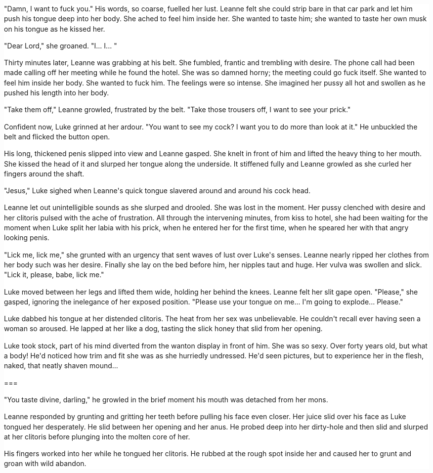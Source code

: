 "Damn, I want to fuck you." His words, so coarse, fuelled her lust. Leanne felt she could strip bare in that car park and let him push his tongue deep into her body. She ached to feel him inside her. She wanted to taste him; she wanted to taste her own musk on his tongue as he kissed her. 

"Dear Lord," she groaned. "I... I... " 

Thirty minutes later, Leanne was grabbing at his belt. She fumbled, frantic and trembling with desire. The phone call had been made calling off her meeting while he found the hotel. She was so damned horny; the meeting could go fuck itself. She wanted to feel him inside her body. She wanted to fuck him. The feelings were so intense. She imagined her pussy all hot and swollen as he pushed his length into her body. 

"Take them off," Leanne growled, frustrated by the belt. "Take those trousers off, I want to see your prick." 

Confident now, Luke grinned at her ardour. "You want to see my cock? I want you to do more than look at it." He unbuckled the belt and flicked the button open. 

His long, thickened penis slipped into view and Leanne gasped. She knelt in front of him and lifted the heavy thing to her mouth. She kissed the head of it and slurped her tongue along the underside. It stiffened fully and Leanne growled as she curled her fingers around the shaft. 

"Jesus," Luke sighed when Leanne's quick tongue slavered around and around his cock head. 

Leanne let out unintelligible sounds as she slurped and drooled. She was lost in the moment. Her pussy clenched with desire and her clitoris pulsed with the ache of frustration. All through the intervening minutes, from kiss to hotel, she had been waiting for the moment when Luke split her labia with his prick, when he entered her for the first time, when he speared her with that angry looking penis. 

"Lick me, lick me," she grunted with an urgency that sent waves of lust over Luke's senses. Leanne nearly ripped her clothes from her body such was her desire. Finally she lay on the bed before him, her nipples taut and huge. Her vulva was swollen and slick. "Lick it, please, babe, lick me." 

Luke moved between her legs and lifted them wide, holding her behind the knees. Leanne felt her slit gape open. "Please," she gasped, ignoring the inelegance of her exposed position. "Please use your tongue on me... I'm going to explode... Please." 

Luke dabbed his tongue at her distended clitoris. The heat from her sex was unbelievable. He couldn't recall ever having seen a woman so aroused. He lapped at her like a dog, tasting the slick honey that slid from her opening. 

Luke took stock, part of his mind diverted from the wanton display in front of him. She was so sexy. Over forty years old, but what a body! He'd noticed how trim and fit she was as she hurriedly undressed. He'd seen pictures, but to experience her in the flesh, naked, that neatly shaven mound...  

===

"You taste divine, darling," he growled in the brief moment his mouth was detached from her mons. 

Leanne responded by grunting and gritting her teeth before pulling his face even closer. Her juice slid over his face as Luke tongued her desperately. He slid between her opening and her anus. He probed deep into her dirty-hole and then slid and slurped at her clitoris before plunging into the molten core of her. 

His fingers worked into her while he tongued her clitoris. He rubbed at the rough spot inside her and caused her to grunt and groan with wild abandon. 
